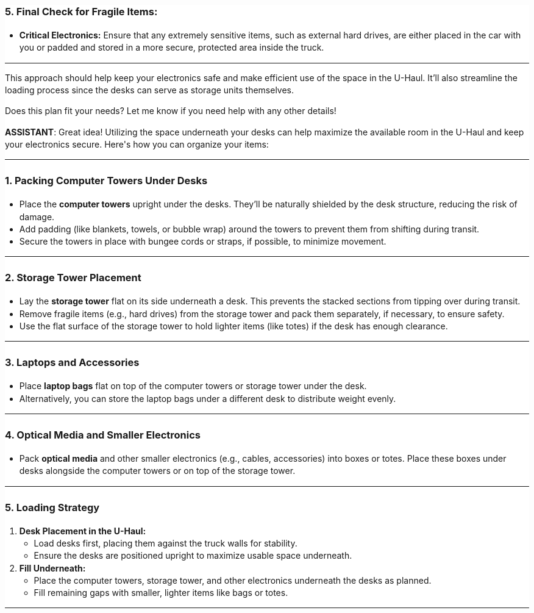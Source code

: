 
### **5. Final Check for Fragile Items:**
- **Critical Electronics:** Ensure that any extremely sensitive items, such as external hard drives, are either placed in the car with you or padded and stored in a more secure, protected area inside the truck.
  
---

This approach should help keep your electronics safe and make efficient use of the space in the U-Haul. It’ll also streamline the loading process since the desks can serve as storage units themselves.

Does this plan fit your needs? Let me know if you need help with any other details!

**ASSISTANT**: Great idea! Utilizing the space underneath your desks can help maximize the available room in the U-Haul and keep your electronics secure. Here's how you can organize your items:

---

### **1. Packing Computer Towers Under Desks**
- Place the **computer towers** upright under the desks. They’ll be naturally shielded by the desk structure, reducing the risk of damage.
- Add padding (like blankets, towels, or bubble wrap) around the towers to prevent them from shifting during transit.
- Secure the towers in place with bungee cords or straps, if possible, to minimize movement.

---

### **2. Storage Tower Placement**
- Lay the **storage tower** flat on its side underneath a desk. This prevents the stacked sections from tipping over during transit.
- Remove fragile items (e.g., hard drives) from the storage tower and pack them separately, if necessary, to ensure safety.
- Use the flat surface of the storage tower to hold lighter items (like totes) if the desk has enough clearance.

---

### **3. Laptops and Accessories**
- Place **laptop bags** flat on top of the computer towers or storage tower under the desk.
- Alternatively, you can store the laptop bags under a different desk to distribute weight evenly.

---

### **4. Optical Media and Smaller Electronics**
- Pack **optical media** and other smaller electronics (e.g., cables, accessories) into boxes or totes. Place these boxes under desks alongside the computer towers or on top of the storage tower.

---

### **5. Loading Strategy**
1. **Desk Placement in the U-Haul:**
   - Load desks first, placing them against the truck walls for stability.
   - Ensure the desks are positioned upright to maximize usable space underneath.
2. **Fill Underneath:**
   - Place the computer towers, storage tower, and other electronics underneath the desks as planned.
   - Fill remaining gaps with smaller, lighter items like bags or totes.

---